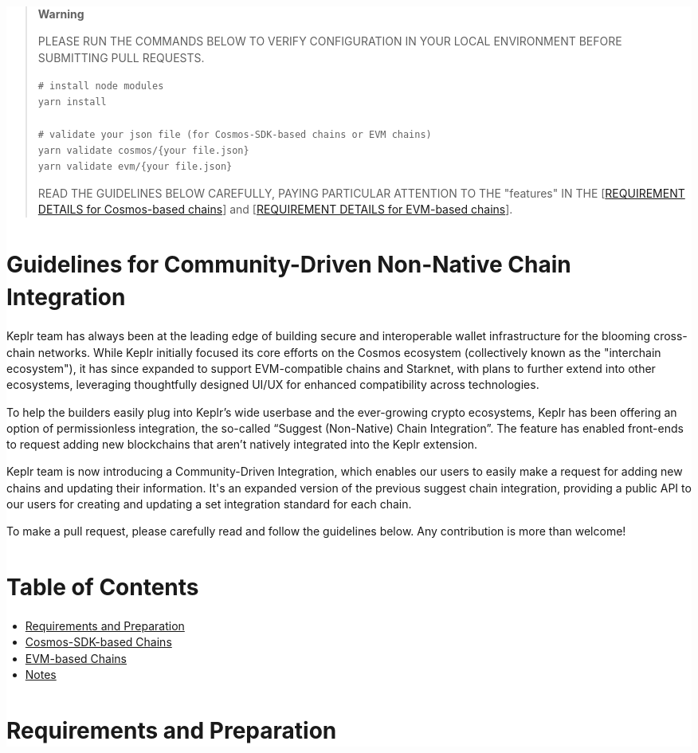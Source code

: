 > **Warning**
>
> PLEASE RUN THE COMMANDS BELOW TO VERIFY CONFIGURATION IN YOUR LOCAL ENVIRONMENT BEFORE SUBMITTING PULL REQUESTS.
>
> ```shell
> # install node modules
> yarn install
>
> # validate your json file (for Cosmos-SDK-based chains or EVM chains)
> yarn validate cosmos/{your file.json}
> yarn validate evm/{your file.json}
> ```
>
> READ THE GUIDELINES BELOW CAREFULLY, PAYING PARTICULAR ATTENTION TO THE "features" IN THE [[REQUIREMENT DETAILS for Cosmos-based chains](#cosmos-sdk-based-chain-registration-form-requirement-details)] and [[REQUIREMENT DETAILS for EVM-based chains](#evm-based-chain-registration-form-requirement-details)].

# Guidelines for Community-Driven Non-Native Chain Integration

Keplr team has always been at the leading edge of building secure and interoperable wallet infrastructure for the blooming cross-chain networks. While Keplr initially focused its core efforts on the Cosmos ecosystem (collectively known as the "interchain ecosystem"), it has since expanded to support EVM-compatible chains and Starknet, with plans to further extend into other ecosystems, leveraging thoughtfully designed UI/UX for enhanced compatibility across technologies.

To help the builders easily plug into Keplr’s wide userbase and the ever-growing crypto ecosystems, Keplr has been offering an option of permissionless integration, the so-called “Suggest (Non-Native) Chain Integration”. The feature has enabled front-ends to request adding new blockchains that aren’t natively integrated into the Keplr extension.

Keplr team is now introducing a Community-Driven Integration, which enables our users to easily make a request for adding new chains and updating their information. It's an expanded version of the previous suggest chain integration, providing a public API to our users for creating and updating a set integration standard for each chain.

To make a pull request, please carefully read and follow the guidelines below. Any contribution is more than welcome!

# Table of Contents

- [Requirements and Preparation](#requirements-and-preparation)
- [Cosmos-SDK-based Chains](#cosmos-sdk-based-chains)
- [EVM-based Chains](#evm-based-chains)
- [Notes](#note)

# Requirements and Preparation
